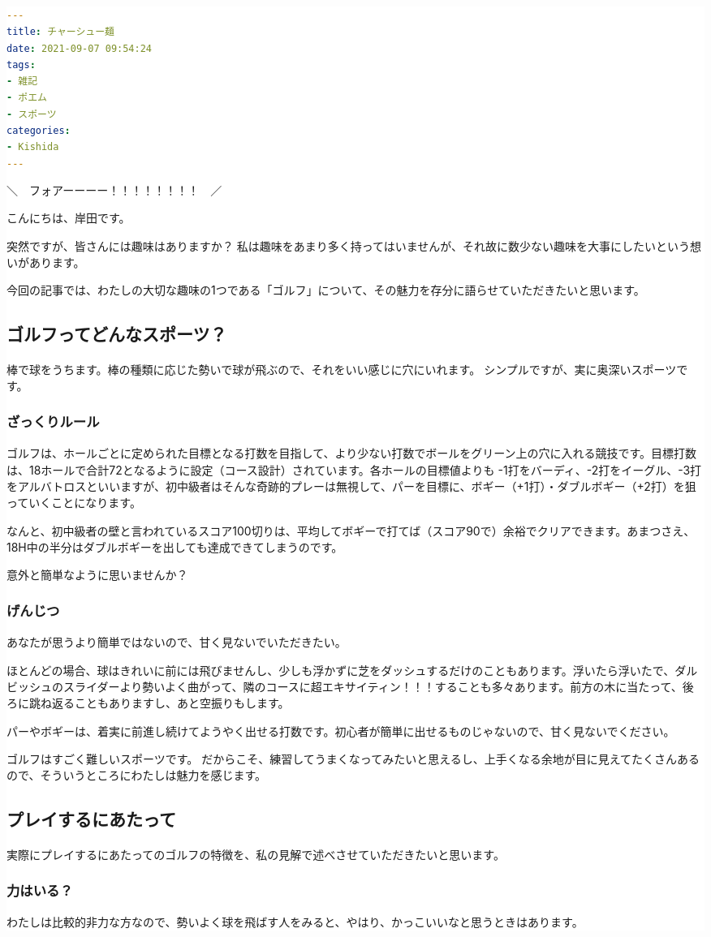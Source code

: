 ```yaml
---
title: チャーシュー麺
date: 2021-09-07 09:54:24
tags:
- 雑記
- ポエム
- スポーツ
categories:
- Kishida
---
```


＼　フォアーーーー！！！！！！！！　／



こんにちは、岸田です。

突然ですが、皆さんには趣味はありますか？
私は趣味をあまり多く持ってはいませんが、それ故に数少ない趣味を大事にしたいという想いがあります。

今回の記事では、わたしの大切な趣味の1つである「ゴルフ」について、その魅力を存分に語らせていただきたいと思います。

## ゴルフってどんなスポーツ？
棒で球をうちます。棒の種類に応じた勢いで球が飛ぶので、それをいい感じに穴にいれます。
シンプルですが、実に奥深いスポーツです。

### ざっくりルール
ゴルフは、ホールごとに定められた目標となる打数を目指して、より少ない打数でボールをグリーン上の穴に入れる競技です。目標打数は、18ホールで合計72となるように設定（コース設計）されています。各ホールの目標値よりも -1打をバーディ、-2打をイーグル、-3打をアルバトロスといいますが、初中級者はそんな奇跡的プレーは無視して、パーを目標に、ボギー（+1打）・ダブルボギー（+2打）を狙っていくことになります。

なんと、初中級者の壁と言われているスコア100切りは、平均してボギーで打てば（スコア90で）余裕でクリアできます。あまつさえ、18H中の半分はダブルボギーを出しても達成できてしまうのです。

意外と簡単なように思いませんか？

### げんじつ
あなたが思うより簡単ではないので、甘く見ないでいただきたい。

ほとんどの場合、球はきれいに前には飛びませんし、少しも浮かずに芝をダッシュするだけのこともあります。浮いたら浮いたで、ダルビッシュのスライダーより勢いよく曲がって、隣のコースに超エキサイティン！！！することも多々あります。前方の木に当たって、後ろに跳ね返ることもありますし、あと空振りもします。

パーやボギーは、着実に前進し続けてようやく出せる打数です。初心者が簡単に出せるものじゃないので、甘く見ないでください。

ゴルフはすごく難しいスポーツです。
だからこそ、練習してうまくなってみたいと思えるし、上手くなる余地が目に見えてたくさんあるので、そういうところにわたしは魅力を感じます。

## プレイするにあたって
実際にプレイするにあたってのゴルフの特徴を、私の見解で述べさせていただきたいと思います。

### 力はいる？
わたしは比較的非力な方なので、勢いよく球を飛ばす人をみると、やはり、かっこいいなと思うときはあります。

